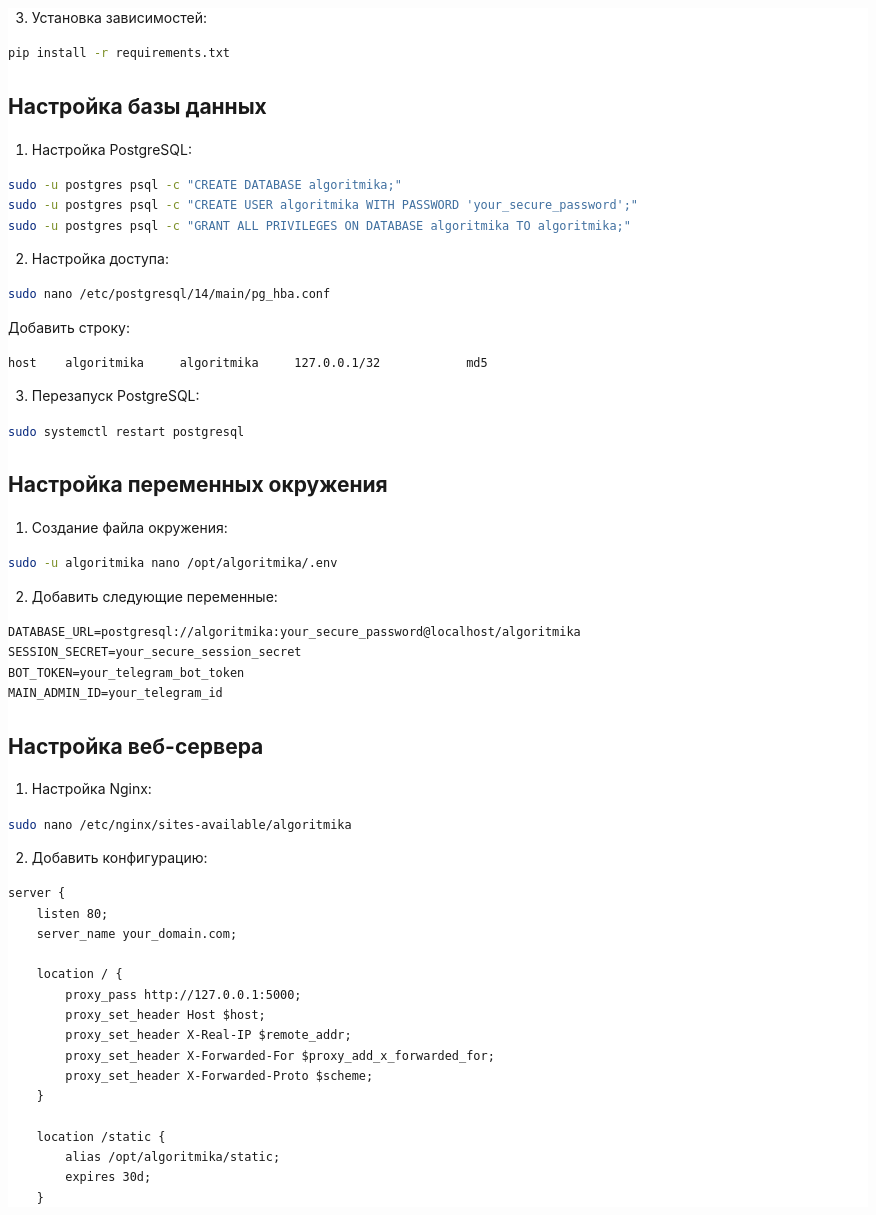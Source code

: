 3. Установка зависимостей:
```bash
pip install -r requirements.txt
```

## Настройка базы данных

1. Настройка PostgreSQL:
```bash
sudo -u postgres psql -c "CREATE DATABASE algoritmika;"
sudo -u postgres psql -c "CREATE USER algoritmika WITH PASSWORD 'your_secure_password';"
sudo -u postgres psql -c "GRANT ALL PRIVILEGES ON DATABASE algoritmika TO algoritmika;"
```

2. Настройка доступа:
```bash
sudo nano /etc/postgresql/14/main/pg_hba.conf
```
Добавить строку:
```
host    algoritmika     algoritmika     127.0.0.1/32            md5
```

3. Перезапуск PostgreSQL:
```bash
sudo systemctl restart postgresql
```

## Настройка переменных окружения

1. Создание файла окружения:
```bash
sudo -u algoritmika nano /opt/algoritmika/.env
```

2. Добавить следующие переменные:
```
DATABASE_URL=postgresql://algoritmika:your_secure_password@localhost/algoritmika
SESSION_SECRET=your_secure_session_secret
BOT_TOKEN=your_telegram_bot_token
MAIN_ADMIN_ID=your_telegram_id
```

## Настройка веб-сервера

1. Настройка Nginx:
```bash
sudo nano /etc/nginx/sites-available/algoritmika
```

2. Добавить конфигурацию:
```nginx
server {
    listen 80;
    server_name your_domain.com;

    location / {
        proxy_pass http://127.0.0.1:5000;
        proxy_set_header Host $host;
        proxy_set_header X-Real-IP $remote_addr;
        proxy_set_header X-Forwarded-For $proxy_add_x_forwarded_for;
        proxy_set_header X-Forwarded-Proto $scheme;
    }

    location /static {
        alias /opt/algoritmika/static;
        expires 30d;
    }
```